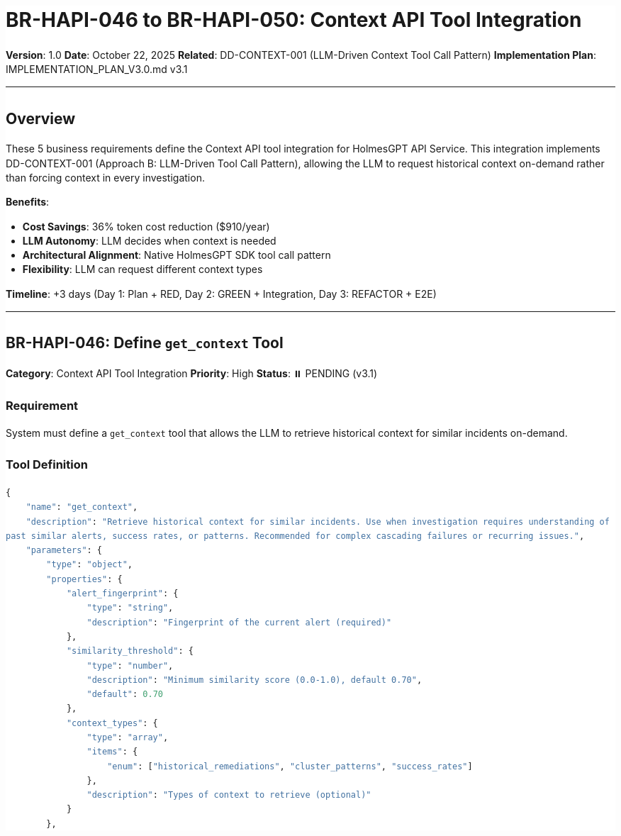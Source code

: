 # BR-HAPI-046 to BR-HAPI-050: Context API Tool Integration

**Version**: 1.0
**Date**: October 22, 2025
**Related**: DD-CONTEXT-001 (LLM-Driven Context Tool Call Pattern)
**Implementation Plan**: IMPLEMENTATION_PLAN_V3.0.md v3.1

---

## Overview

These 5 business requirements define the Context API tool integration for HolmesGPT API Service. This integration implements DD-CONTEXT-001 (Approach B: LLM-Driven Tool Call Pattern), allowing the LLM to request historical context on-demand rather than forcing context in every investigation.

**Benefits**:
- **Cost Savings**: 36% token cost reduction ($910/year)
- **LLM Autonomy**: LLM decides when context is needed
- **Architectural Alignment**: Native HolmesGPT SDK tool call pattern
- **Flexibility**: LLM can request different context types

**Timeline**: +3 days (Day 1: Plan + RED, Day 2: GREEN + Integration, Day 3: REFACTOR + E2E)

---

## BR-HAPI-046: Define `get_context` Tool

**Category**: Context API Tool Integration
**Priority**: High
**Status**: ⏸️ PENDING (v3.1)

### Requirement

System must define a `get_context` tool that allows the LLM to retrieve historical context for similar incidents on-demand.

### Tool Definition

```python
{
    "name": "get_context",
    "description": "Retrieve historical context for similar incidents. Use when investigation requires understanding of past similar alerts, success rates, or patterns. Recommended for complex cascading failures or recurring issues.",
    "parameters": {
        "type": "object",
        "properties": {
            "alert_fingerprint": {
                "type": "string",
                "description": "Fingerprint of the current alert (required)"
            },
            "similarity_threshold": {
                "type": "number",
                "description": "Minimum similarity score (0.0-1.0), default 0.70",
                "default": 0.70
            },
            "context_types": {
                "type": "array",
                "items": {
                    "enum": ["historical_remediations", "cluster_patterns", "success_rates"]
                },
                "description": "Types of context to retrieve (optional)"
            }
        },
```